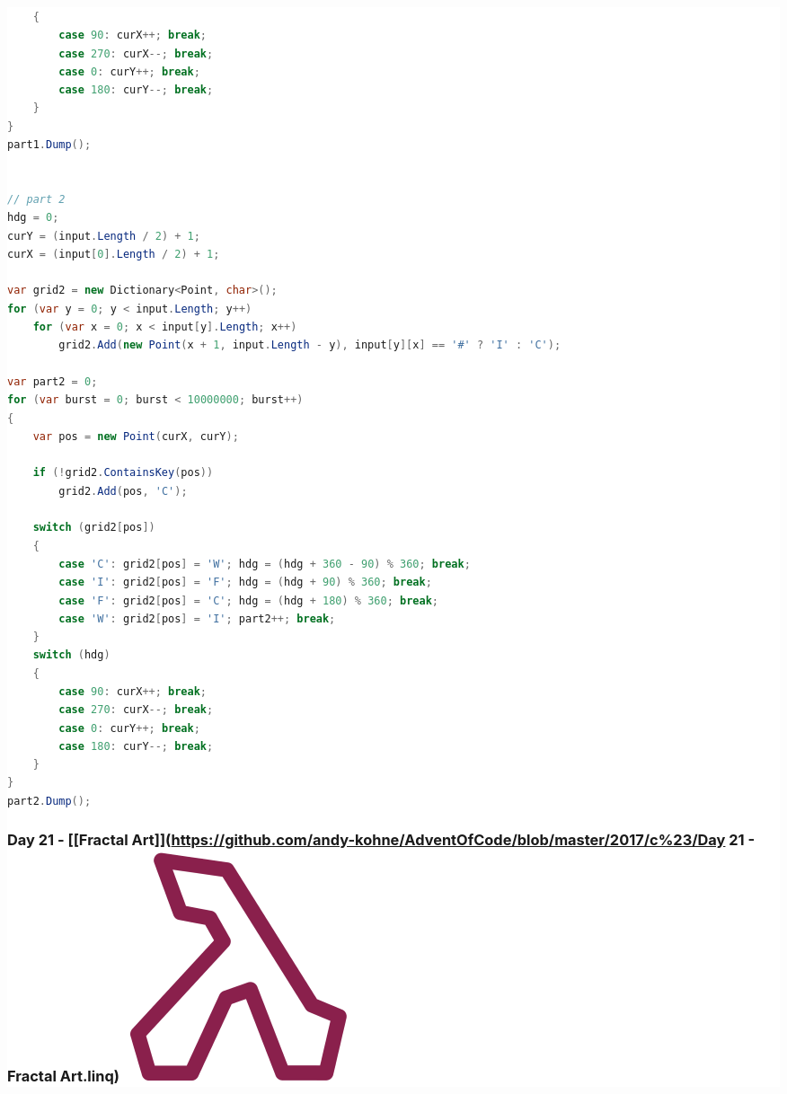 ```csharp
	{
		case 90: curX++; break;
		case 270: curX--; break;
		case 0: curY++; break;
		case 180: curY--; break;
	}
}
part1.Dump();


// part 2
hdg = 0;
curY = (input.Length / 2) + 1;
curX = (input[0].Length / 2) + 1;

var grid2 = new Dictionary<Point, char>();
for (var y = 0; y < input.Length; y++)
	for (var x = 0; x < input[y].Length; x++)
		grid2.Add(new Point(x + 1, input.Length - y), input[y][x] == '#' ? 'I' : 'C');

var part2 = 0;
for (var burst = 0; burst < 10000000; burst++)
{
	var pos = new Point(curX, curY);

	if (!grid2.ContainsKey(pos))
		grid2.Add(pos, 'C');

	switch (grid2[pos])
	{
		case 'C': grid2[pos] = 'W'; hdg = (hdg + 360 - 90) % 360; break;
		case 'I': grid2[pos] = 'F'; hdg = (hdg + 90) % 360; break;
		case 'F': grid2[pos] = 'C'; hdg = (hdg + 180) % 360; break;
		case 'W': grid2[pos] = 'I'; part2++; break;
	}
	switch (hdg)
	{
		case 90: curX++; break;
		case 270: curX--; break;
		case 0: curY++; break;
		case 180: curY--; break;
	}
}
part2.Dump();
```

### Day 21 - [[Fractal Art]](https://github.com/andy-kohne/AdventOfCode/blob/master/2017/c%23/Day 21 - Fractal Art.linq) <a class="linqpad" href="https://raw.githubusercontent.com/andy-kohne/AdventOfCode/master/2017/c%23/Day 21 - Fractal Art.linq"  title="Download LinqPad script" download><img src="LINQPad.png" alt=""/></a>
